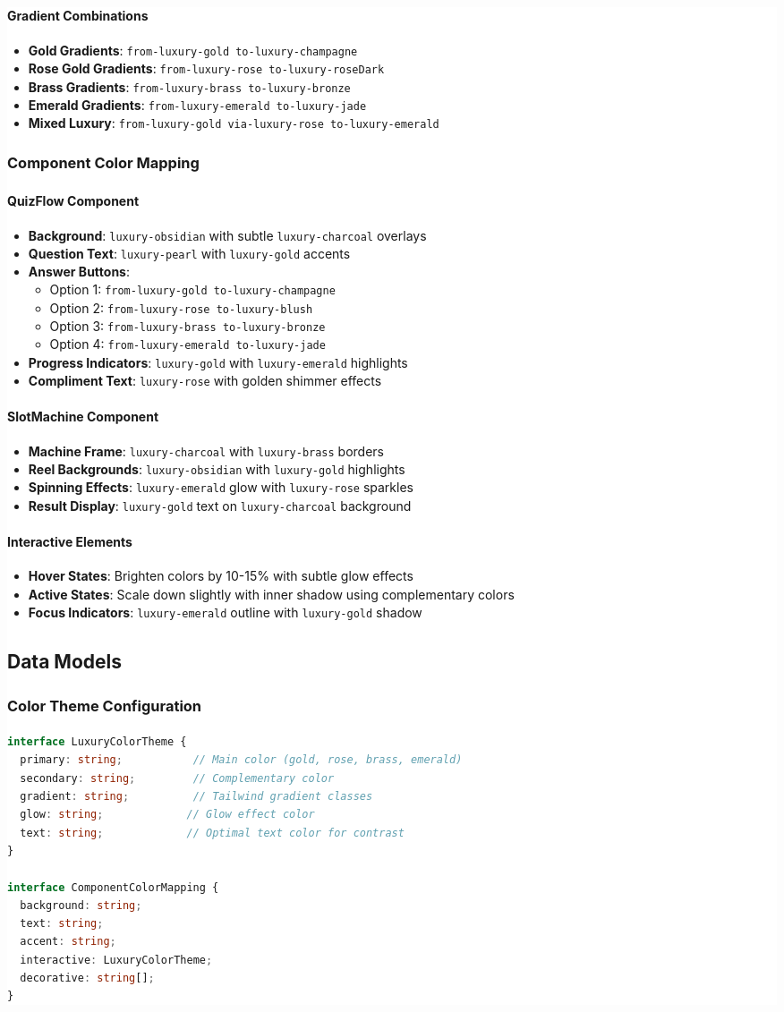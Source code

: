 #### Gradient Combinations
- **Gold Gradients**: `from-luxury-gold to-luxury-champagne`
- **Rose Gold Gradients**: `from-luxury-rose to-luxury-roseDark`
- **Brass Gradients**: `from-luxury-brass to-luxury-bronze`
- **Emerald Gradients**: `from-luxury-emerald to-luxury-jade`
- **Mixed Luxury**: `from-luxury-gold via-luxury-rose to-luxury-emerald`

### Component Color Mapping

#### QuizFlow Component
- **Background**: `luxury-obsidian` with subtle `luxury-charcoal` overlays
- **Question Text**: `luxury-pearl` with `luxury-gold` accents
- **Answer Buttons**: 
  - Option 1: `from-luxury-gold to-luxury-champagne`
  - Option 2: `from-luxury-rose to-luxury-blush`
  - Option 3: `from-luxury-brass to-luxury-bronze`
  - Option 4: `from-luxury-emerald to-luxury-jade`
- **Progress Indicators**: `luxury-gold` with `luxury-emerald` highlights
- **Compliment Text**: `luxury-rose` with golden shimmer effects

#### SlotMachine Component
- **Machine Frame**: `luxury-charcoal` with `luxury-brass` borders
- **Reel Backgrounds**: `luxury-obsidian` with `luxury-gold` highlights
- **Spinning Effects**: `luxury-emerald` glow with `luxury-rose` sparkles
- **Result Display**: `luxury-gold` text on `luxury-charcoal` background

#### Interactive Elements
- **Hover States**: Brighten colors by 10-15% with subtle glow effects
- **Active States**: Scale down slightly with inner shadow using complementary colors
- **Focus Indicators**: `luxury-emerald` outline with `luxury-gold` shadow

## Data Models

### Color Theme Configuration
```typescript
interface LuxuryColorTheme {
  primary: string;           // Main color (gold, rose, brass, emerald)
  secondary: string;         // Complementary color
  gradient: string;          // Tailwind gradient classes
  glow: string;             // Glow effect color
  text: string;             // Optimal text color for contrast
}

interface ComponentColorMapping {
  background: string;
  text: string;
  accent: string;
  interactive: LuxuryColorTheme;
  decorative: string[];
}
```
